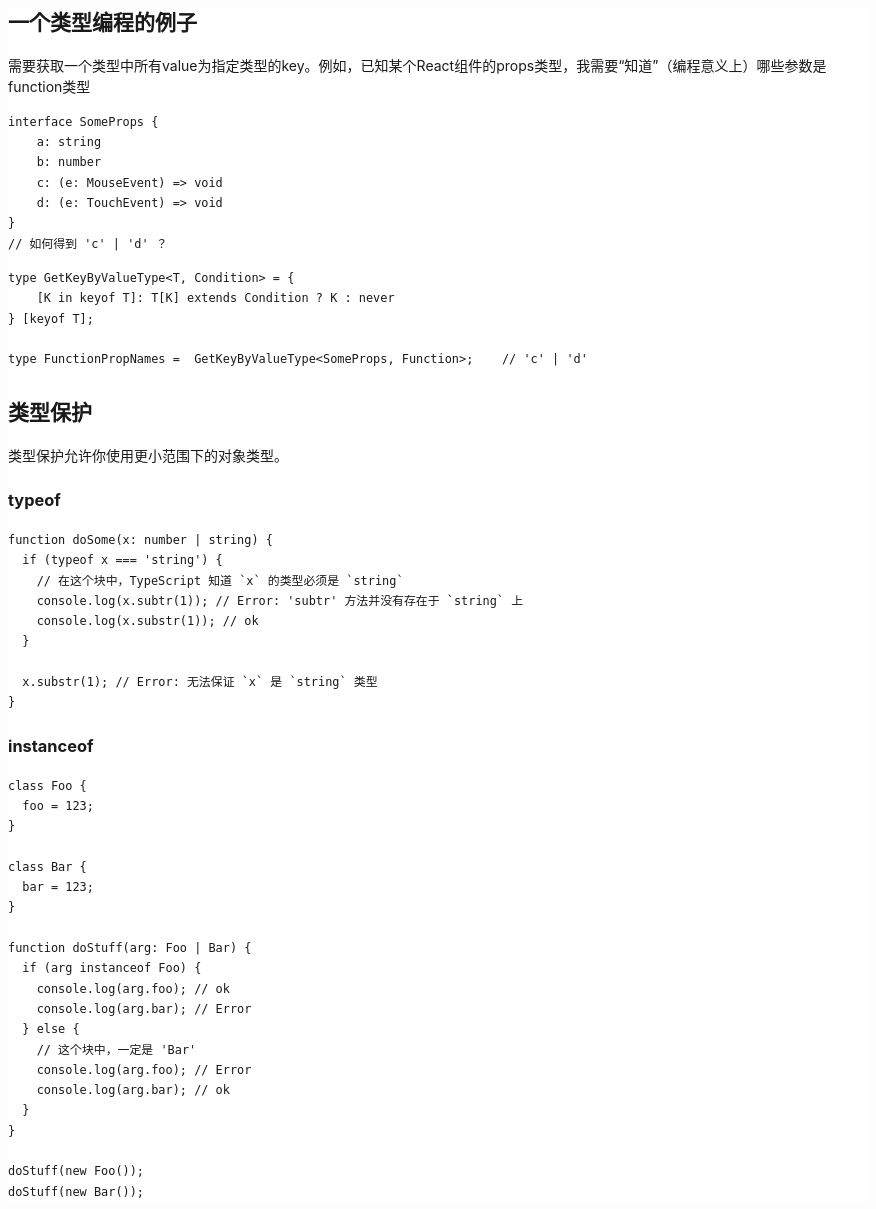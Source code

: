 ## 一个类型编程的例子

需要获取一个类型中所有value为指定类型的key。例如，已知某个React组件的props类型，我需要“知道”（编程意义上）哪些参数是function类型

```tsx
interface SomeProps {
    a: string
    b: number
    c: (e: MouseEvent) => void
    d: (e: TouchEvent) => void
}
// 如何得到 'c' | 'd' ？
```

```tsx
type GetKeyByValueType<T, Condition> = {
    [K in keyof T]: T[K] extends Condition ? K : never
} [keyof T];

type FunctionPropNames =  GetKeyByValueType<SomeProps, Function>;    // 'c' | 'd'
```

## 类型保护

类型保护允许你使用更小范围下的对象类型。

### typeof

```tsx
function doSome(x: number | string) {
  if (typeof x === 'string') {
    // 在这个块中，TypeScript 知道 `x` 的类型必须是 `string`
    console.log(x.subtr(1)); // Error: 'subtr' 方法并没有存在于 `string` 上
    console.log(x.substr(1)); // ok
  }

  x.substr(1); // Error: 无法保证 `x` 是 `string` 类型
}
```

### instanceof

```tsx
class Foo {
  foo = 123;
}

class Bar {
  bar = 123;
}

function doStuff(arg: Foo | Bar) {
  if (arg instanceof Foo) {
    console.log(arg.foo); // ok
    console.log(arg.bar); // Error
  } else {
    // 这个块中，一定是 'Bar'
    console.log(arg.foo); // Error
    console.log(arg.bar); // ok
  }
}

doStuff(new Foo());
doStuff(new Bar());
```


  [key: string]: any